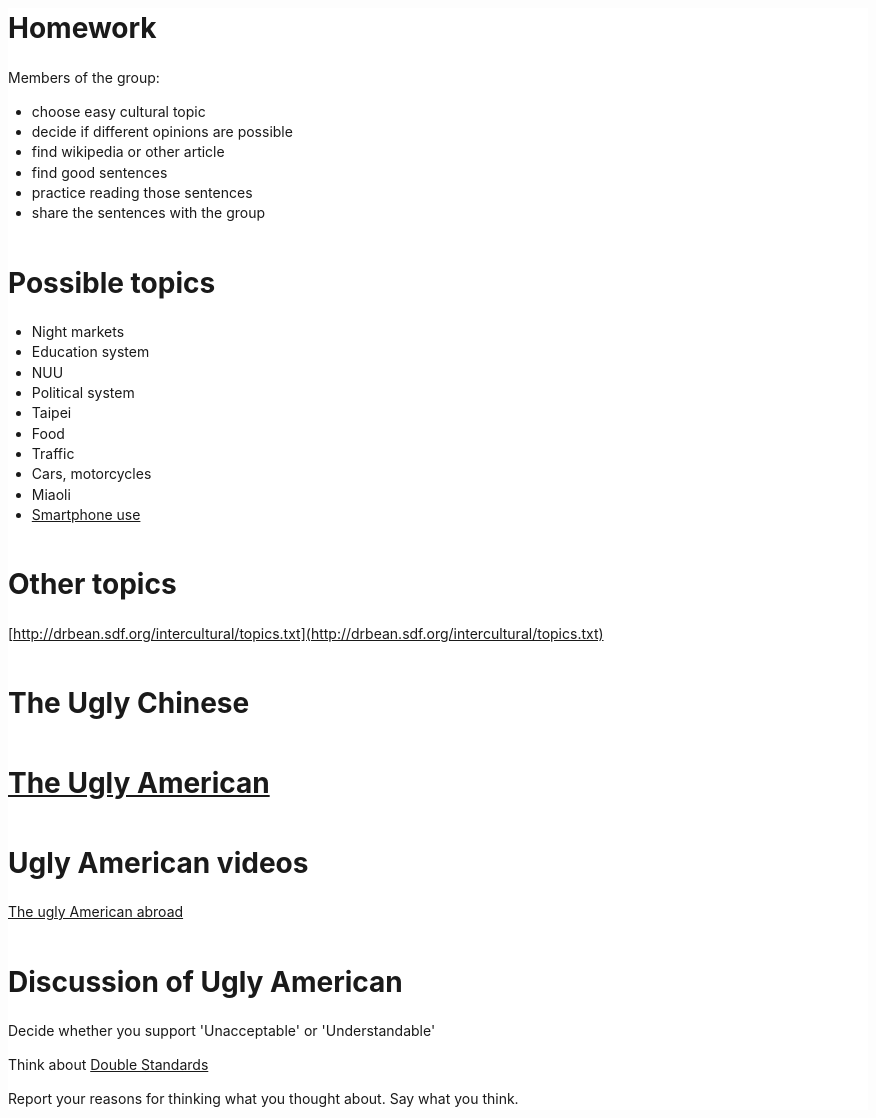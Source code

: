 # Homework

Members of the group:

* choose easy cultural topic 
* decide if different opinions are possible
* find wikipedia or other article
* find good sentences
* practice reading those sentences
* share the sentences with the group

# Possible topics

* Night markets
* Education system
* NUU
* Political system
* Taipei
* Food
* Traffic
* Cars, motorcycles
* Miaoli
* [Smartphone use](http://ccis.dcat.nycu.edu.tw/word/11-06.pdf)

# Other topics

[http://drbean.sdf.org/intercultural/topics.txt](http://drbean.sdf.org/intercultural/topics.txt)

# The Ugly Chinese


# [The Ugly American](http://www.google.com/search?q=ugly%20american&num=100)

# Ugly American videos

[The ugly American abroad](file:///C:/home/owuser/curriculum/intercultural/uglyamericanvideos.html)

# Discussion of Ugly American

Decide whether you support 
'Unacceptable' or 'Understandable'

Think about
[Double Standards](http://www.urbandictionary.com/define.php?term=double+standards)

Report your reasons for thinking what 
you thought about. Say what you think. 
